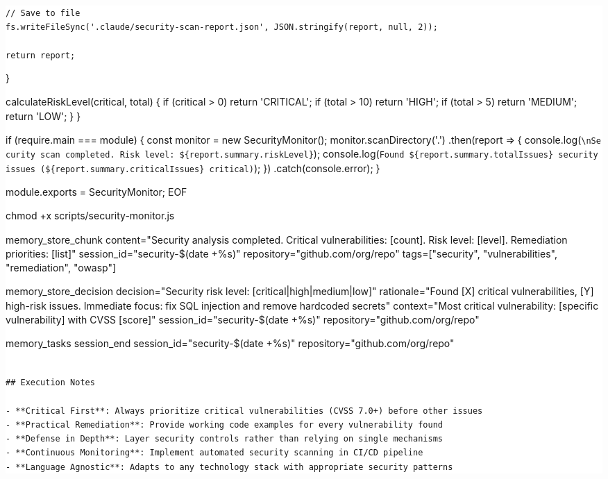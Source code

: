     // Save to file
    fs.writeFileSync('.claude/security-scan-report.json', JSON.stringify(report, null, 2));

    return report;

}

calculateRiskLevel(critical, total) {
if (critical > 0) return 'CRITICAL';
if (total > 10) return 'HIGH';
if (total > 5) return 'MEDIUM';
return 'LOW';
}
}

if (require.main === module) {
const monitor = new SecurityMonitor();
monitor.scanDirectory('.')
.then(report => {
console.log(`\nSecurity scan completed. Risk level: ${report.summary.riskLevel}`);
console.log(`Found ${report.summary.totalIssues} security issues (${report.summary.criticalIssues} critical)`);
})
.catch(console.error);
}

module.exports = SecurityMonitor;
EOF

chmod +x scripts/security-monitor.js

```

```

memory_store_chunk
content="Security analysis completed. Critical vulnerabilities: [count]. Risk level: [level]. Remediation priorities: [list]"
session_id="security-$(date +%s)"
repository="github.com/org/repo"
tags=["security", "vulnerabilities", "remediation", "owasp"]

memory_store_decision
decision="Security risk level: [critical|high|medium|low]"
rationale="Found [X] critical vulnerabilities, [Y] high-risk issues. Immediate focus: fix SQL injection and remove hardcoded secrets"
context="Most critical vulnerability: [specific vulnerability] with CVSS [score]"
session_id="security-$(date +%s)"
repository="github.com/org/repo"

memory_tasks session_end session_id="security-$(date +%s)" repository="github.com/org/repo"

```

## Execution Notes

- **Critical First**: Always prioritize critical vulnerabilities (CVSS 7.0+) before other issues
- **Practical Remediation**: Provide working code examples for every vulnerability found
- **Defense in Depth**: Layer security controls rather than relying on single mechanisms
- **Continuous Monitoring**: Implement automated security scanning in CI/CD pipeline
- **Language Agnostic**: Adapts to any technology stack with appropriate security patterns
```
